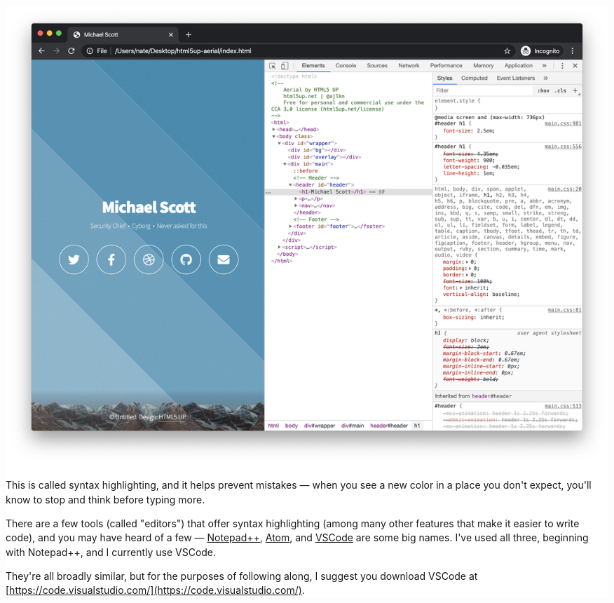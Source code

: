 ![The inspector on our edited page](./enlight-images/inspector.png)

This is called syntax highlighting, and it helps prevent mistakes — when you see a new color in a place you don't expect, you'll know to stop and think before typing more.

There are a few tools (called "editors") that offer syntax highlighting (among many other features that make it easier to write code), and you may have heard of a few — [Notepad++](https://notepad-plus-plus.org/), [Atom](https://atom.io/), and [VSCode](https://code.visualstudio.com/) are some big names. I've used all three, beginning with Notepad++, and I currently use VSCode.

They're all broadly similar, but for the purposes of following along, I suggest you download VSCode at [https://code.visualstudio.com/](https://code.visualstudio.com/).
